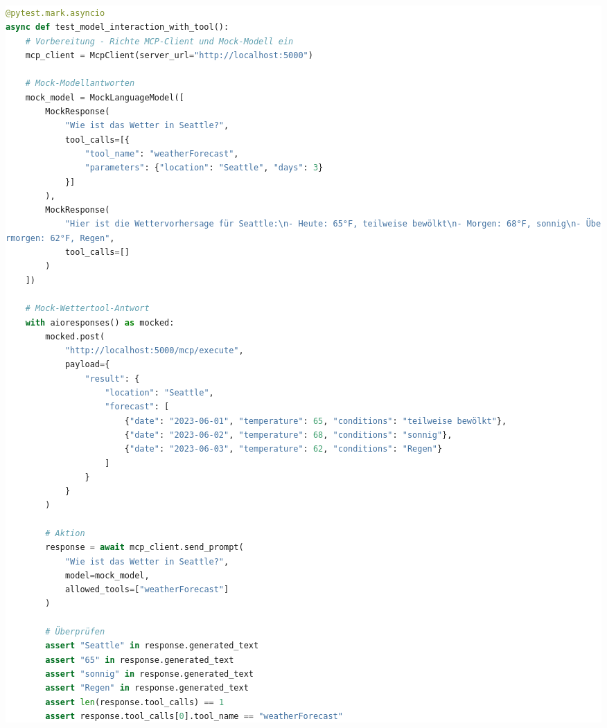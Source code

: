 ```python
@pytest.mark.asyncio
async def test_model_interaction_with_tool():
    # Vorbereitung - Richte MCP-Client und Mock-Modell ein
    mcp_client = McpClient(server_url="http://localhost:5000")
    
    # Mock-Modellantworten
    mock_model = MockLanguageModel([
        MockResponse(
            "Wie ist das Wetter in Seattle?",
            tool_calls=[{
                "tool_name": "weatherForecast",
                "parameters": {"location": "Seattle", "days": 3}
            }]
        ),
        MockResponse(
            "Hier ist die Wettervorhersage für Seattle:\n- Heute: 65°F, teilweise bewölkt\n- Morgen: 68°F, sonnig\n- Übermorgen: 62°F, Regen",
            tool_calls=[]
        )
    ])
    
    # Mock-Wettertool-Antwort
    with aioresponses() as mocked:
        mocked.post(
            "http://localhost:5000/mcp/execute",
            payload={
                "result": {
                    "location": "Seattle",
                    "forecast": [
                        {"date": "2023-06-01", "temperature": 65, "conditions": "teilweise bewölkt"},
                        {"date": "2023-06-02", "temperature": 68, "conditions": "sonnig"},
                        {"date": "2023-06-03", "temperature": 62, "conditions": "Regen"}
                    ]
                }
            }
        )
        
        # Aktion
        response = await mcp_client.send_prompt(
            "Wie ist das Wetter in Seattle?",
            model=mock_model,
            allowed_tools=["weatherForecast"]
        )
        
        # Überprüfen
        assert "Seattle" in response.generated_text
        assert "65" in response.generated_text
        assert "sonnig" in response.generated_text
        assert "Regen" in response.generated_text
        assert len(response.tool_calls) == 1
        assert response.tool_calls[0].tool_name == "weatherForecast"
```
